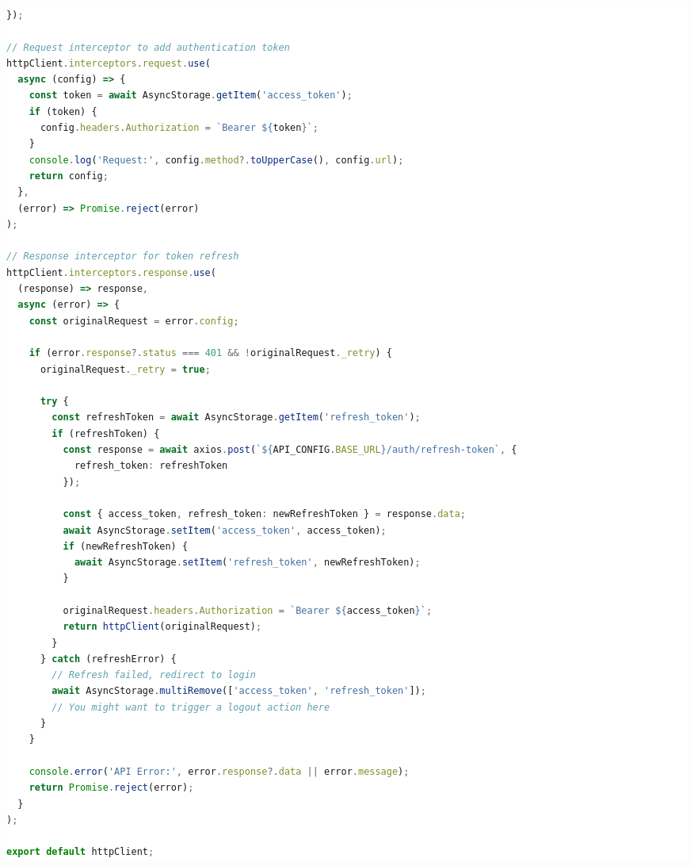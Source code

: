 ```typescript
});

// Request interceptor to add authentication token
httpClient.interceptors.request.use(
  async (config) => {
    const token = await AsyncStorage.getItem('access_token');
    if (token) {
      config.headers.Authorization = `Bearer ${token}`;
    }
    console.log('Request:', config.method?.toUpperCase(), config.url);
    return config;
  },
  (error) => Promise.reject(error)
);

// Response interceptor for token refresh
httpClient.interceptors.response.use(
  (response) => response,
  async (error) => {
    const originalRequest = error.config;
    
    if (error.response?.status === 401 && !originalRequest._retry) {
      originalRequest._retry = true;
      
      try {
        const refreshToken = await AsyncStorage.getItem('refresh_token');
        if (refreshToken) {
          const response = await axios.post(`${API_CONFIG.BASE_URL}/auth/refresh-token`, {
            refresh_token: refreshToken
          });
          
          const { access_token, refresh_token: newRefreshToken } = response.data;
          await AsyncStorage.setItem('access_token', access_token);
          if (newRefreshToken) {
            await AsyncStorage.setItem('refresh_token', newRefreshToken);
          }
          
          originalRequest.headers.Authorization = `Bearer ${access_token}`;
          return httpClient(originalRequest);
        }
      } catch (refreshError) {
        // Refresh failed, redirect to login
        await AsyncStorage.multiRemove(['access_token', 'refresh_token']);
        // You might want to trigger a logout action here
      }
    }
    
    console.error('API Error:', error.response?.data || error.message);
    return Promise.reject(error);
  }
);

export default httpClient;
```

